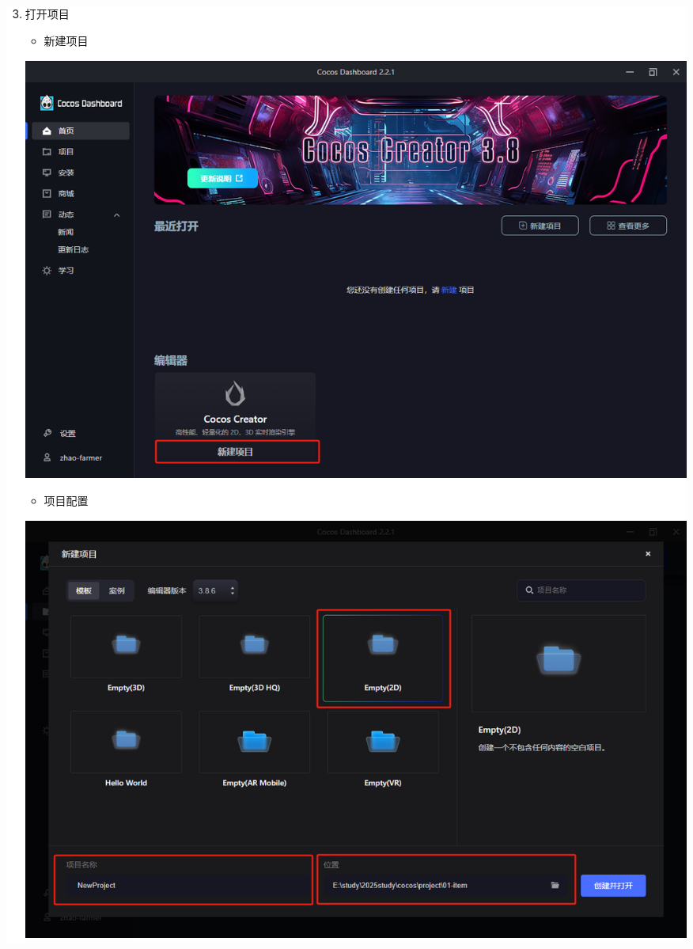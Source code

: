 3. 打开项目

    - 新建项目

    ![](/application/cocos/base/004.png)

    - 项目配置

    ![](/application/cocos/base/005.png)
